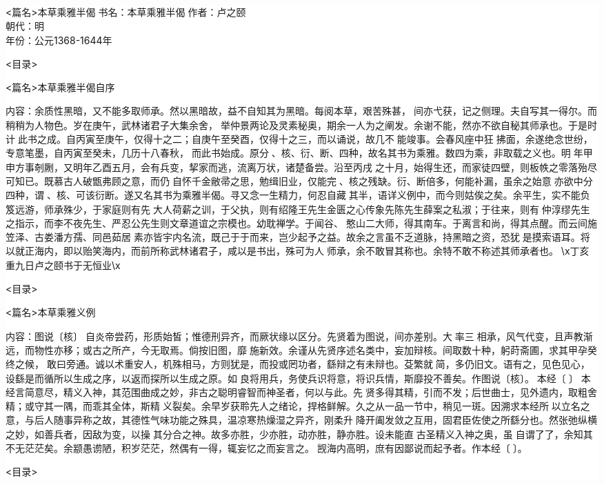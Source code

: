 <篇名>本草乘雅半偈
书名：本草乘雅半偈
作者：卢之颐  
朝代：明  
年份：公元1368-1644年  



<目录>

<篇名>本草乘雅半偈自序

内容：余质性黑暗，又不能多取师承。然以黑暗故，益不自知其为黑暗。每阅本草，艰苦殊甚， 
间亦弋获，记之侧理。夫自写其一得尔。而稍稍为人物色。岁在庚午，武林诸君子大集余舍， 
举仲景两论及灵素秘奥，期余一人为之阐发。余谢不能，然亦不欲自秘其师承也。于是时计 
此书之成。自丙寅至庚午，仅得十之二；自庚午至癸酉，仅得十之三，而以诵说，故几不 
能竣事。会春风座中狂 拂面，余遂绝念世纷，专意笔墨，自丙寅至癸未，几历十八春秋， 
而此书始成。原分 、核、衍、断、四种，故名其书为乘雅。数四为乘，非取载之义也。明 
年甲申方事剞劂，又明年乙酉五月，会有兵变，挈家而逃，流离万状，诸楚备尝。沿至丙戌 
之十月，始得生还，而家徒四壁，则板帙之零落殆尽可知已。既慕古人破甑弗顾之意，而仍 
自怀千金敝帚之思，勉缉旧业，仅能完 、核之残缺。衍、断倍多，何能补漏，虽余之始意 
亦欲中分四种，谓 、核、可该衍断。遂又名其书为乘雅半偈。寻又念一生精力，何忍自藏 
其半，语详义例中，而今则姑俟之矣。余平生，实不能负笈远游，师承殊少，于家庭则有先 
大人荷薪之训，于父执，则有绍隆王先生金匮之心传象先陈先生薛案之私淑；于往来，则有 
仲淳缪先生之指示，而李不夜先生、严忍公先生则文章道谊之宗模也。幼耽禅学。于闻谷、 
憨山二大师，得其南车。于离言和尚，得其点醒。而云间施笠泽、古娄潘方孺、同邑茹居 
素亦皆宇内名流，既己于于而来，岂少起予之益。故余之言虽不乏道脉，持黑暗之资，恐犹 
是摸索语耳。将以就正海内，即以贻笑海内，而前所称武林诸君子，咸以是书出，殊可为人 
师承，余不敢冒其称也。余特不敢不称述其师承者也。 
\x丁亥重九日卢之颐书于无恒业\x 



<目录>

<篇名>本草乘雅义例

内容：图说〔核〕 
自炎帝尝药，形质始皙；惟德刑异齐，而厥状缘以区分。先贤着为图说，间亦差别。大 
率三 相承，风气代变，且声教渐远，而物性亦移；或古之所产，今无取焉。倘按旧图，靡 
施新效。余谨从先贤序述名类中，妄加辩核。间取数十种，躬莳斋圃，求其甲孕癸终之候， 
敢曰旁通。诚以术重安人，机殊相马，方则犹是，而投或罔功者，繇辩之有未辩也。芟繁就 
简，多仍旧文。语有之，见色见心，设繇是而循所以生成之序，以返而探所以生成之原。如 
良将用兵，务使兵识将意，将识兵情，斯靡投不善矣。作图说〔核〕。 
本经〔 〕 
本经言简意尽，精义入神，其范围曲成之妙，非古之聪明睿智而神圣者，何以与此。先 
贤多得其精，引而不发；后世曲士，见外遗内，取粗舍精；或守其一隅，而乖其全体，斯精 
义裂矣。余早岁获聆先人之绪论，捍格鲜解。久之从一品一节中，稍见一斑。因溯求本经所 
以立名之意，与后人随事异称之故，其德性气味功能之殊具，温凉寒热燥湿之异齐，刚柔升 
降开阖发敛之互用，固君臣佐使之所繇分也。然张弛纵横之妙，如善兵者，因敌为变，以操 
其分合之神。故多亦胜，少亦胜，动亦胜，静亦胜。设未能直 古圣精义入神之奥，虽 
自谓了了，余知其不无茫茫矣。余颛愚谫陋，积岁茫茫，然偶有一得，辄妄忆之而妄言之。 
觊海内高明，庶有因鄙说而起予者。作本经〔 〕。 



<目录>
